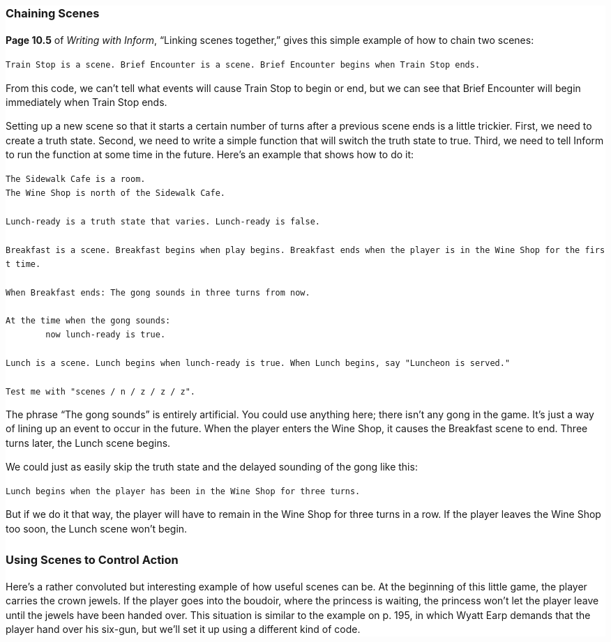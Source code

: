 ### Chaining Scenes

**Page 10.5** of _Writing with Inform_, “Linking scenes together,” gives this simple example of how to chain two scenes:

```inform7
Train Stop is a scene. Brief Encounter is a scene. Brief Encounter begins when Train Stop ends.
```

From this code, we can’t tell what events will cause Train Stop to begin or end, but we can see that Brief Encounter will begin immediately when Train Stop ends.

Setting up a new scene so that it starts a certain number of turns after a previous scene ends is a little trickier. First, we need to create a truth state. Second, we need to write a simple function that will switch the truth state to true. Third, we need to tell Inform to run the function at some time in the future. Here’s an example that shows how to do it:

```inform7
The Sidewalk Cafe is a room.
The Wine Shop is north of the Sidewalk Cafe.

Lunch-ready is a truth state that varies. Lunch-ready is false.

Breakfast is a scene. Breakfast begins when play begins. Breakfast ends when the player is in the Wine Shop for the first time.

When Breakfast ends: The gong sounds in three turns from now.

At the time when the gong sounds:
        now lunch-ready is true.

Lunch is a scene. Lunch begins when lunch-ready is true. When Lunch begins, say "Luncheon is served."

Test me with "scenes / n / z / z / z".
```

The phrase “The gong sounds” is entirely artificial. You could use anything here; there isn’t any gong in the game. It’s just a way of lining up an event to occur in the future. When the player enters the Wine Shop, it causes the Breakfast scene to end. Three turns later, the Lunch scene begins.

We could just as easily skip the truth state and the delayed sounding of the gong like this:

```inform7
Lunch begins when the player has been in the Wine Shop for three turns.
```

But if we do it that way, the player will have to remain in the Wine Shop for three turns in a row. If the player leaves the Wine Shop too soon, the Lunch scene won’t begin.

### Using Scenes to Control Action

Here’s a rather convoluted but interesting example of how useful scenes can be. At the beginning of this little game, the player carries the crown jewels. If the player goes into the boudoir, where the princess is waiting, the princess won’t let the player leave until the jewels have been handed over. This situation is similar to the example on p. 195, in which Wyatt Earp demands that the player hand over his six-gun, but we’ll set it up using a different kind of code.
